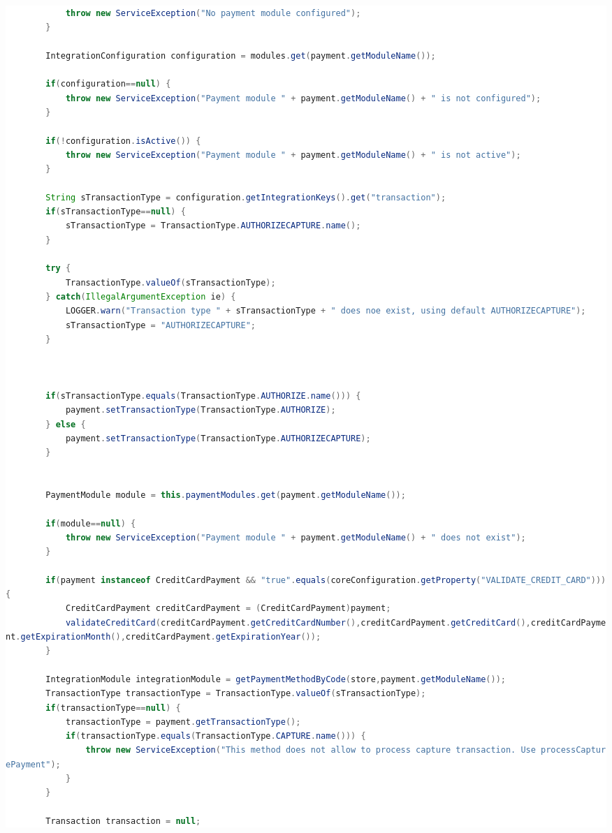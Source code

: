 ```java
			throw new ServiceException("No payment module configured");
		}
		
		IntegrationConfiguration configuration = modules.get(payment.getModuleName());
		
		if(configuration==null) {
			throw new ServiceException("Payment module " + payment.getModuleName() + " is not configured");
		}
		
		if(!configuration.isActive()) {
			throw new ServiceException("Payment module " + payment.getModuleName() + " is not active");
		}
		
		String sTransactionType = configuration.getIntegrationKeys().get("transaction");
		if(sTransactionType==null) {
			sTransactionType = TransactionType.AUTHORIZECAPTURE.name();
		}
		
		try {
			TransactionType.valueOf(sTransactionType);
		} catch(IllegalArgumentException ie) {
			LOGGER.warn("Transaction type " + sTransactionType + " does noe exist, using default AUTHORIZECAPTURE");
			sTransactionType = "AUTHORIZECAPTURE";
		}

		

		if(sTransactionType.equals(TransactionType.AUTHORIZE.name())) {
			payment.setTransactionType(TransactionType.AUTHORIZE);
		} else {
			payment.setTransactionType(TransactionType.AUTHORIZECAPTURE);
		} 
		

		PaymentModule module = this.paymentModules.get(payment.getModuleName());
		
		if(module==null) {
			throw new ServiceException("Payment module " + payment.getModuleName() + " does not exist");
		}
		
		if(payment instanceof CreditCardPayment && "true".equals(coreConfiguration.getProperty("VALIDATE_CREDIT_CARD"))) {
			CreditCardPayment creditCardPayment = (CreditCardPayment)payment;
			validateCreditCard(creditCardPayment.getCreditCardNumber(),creditCardPayment.getCreditCard(),creditCardPayment.getExpirationMonth(),creditCardPayment.getExpirationYear());
		}
		
		IntegrationModule integrationModule = getPaymentMethodByCode(store,payment.getModuleName());
		TransactionType transactionType = TransactionType.valueOf(sTransactionType);
		if(transactionType==null) {
			transactionType = payment.getTransactionType();
			if(transactionType.equals(TransactionType.CAPTURE.name())) {
				throw new ServiceException("This method does not allow to process capture transaction. Use processCapturePayment");
			}
		}
		
		Transaction transaction = null;
```